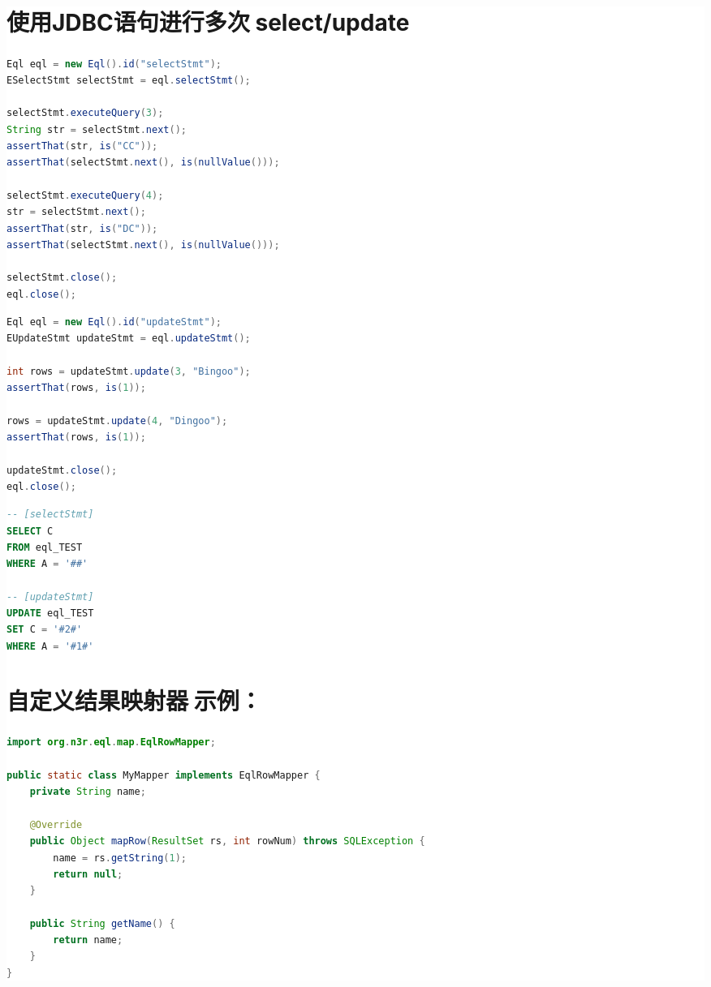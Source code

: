 # 使用JDBC语句进行多次 select/update

```java
Eql eql = new Eql().id("selectStmt");
ESelectStmt selectStmt = eql.selectStmt();

selectStmt.executeQuery(3);
String str = selectStmt.next();
assertThat(str, is("CC"));
assertThat(selectStmt.next(), is(nullValue()));

selectStmt.executeQuery(4);
str = selectStmt.next();
assertThat(str, is("DC"));
assertThat(selectStmt.next(), is(nullValue()));

selectStmt.close();
eql.close();
```

```java
Eql eql = new Eql().id("updateStmt");
EUpdateStmt updateStmt = eql.updateStmt();

int rows = updateStmt.update(3, "Bingoo");
assertThat(rows, is(1));

rows = updateStmt.update(4, "Dingoo");
assertThat(rows, is(1));

updateStmt.close();
eql.close();
```

```sql
-- [selectStmt]
SELECT C
FROM eql_TEST
WHERE A = '##'

-- [updateStmt]
UPDATE eql_TEST
SET C = '#2#'
WHERE A = '#1#'
```

# 自定义结果映射器 示例：

```java
import org.n3r.eql.map.EqlRowMapper;

public static class MyMapper implements EqlRowMapper {
    private String name;

    @Override
    public Object mapRow(ResultSet rs, int rowNum) throws SQLException {
        name = rs.getString(1);
        return null;
    }

    public String getName() {
        return name;
    }
}
```